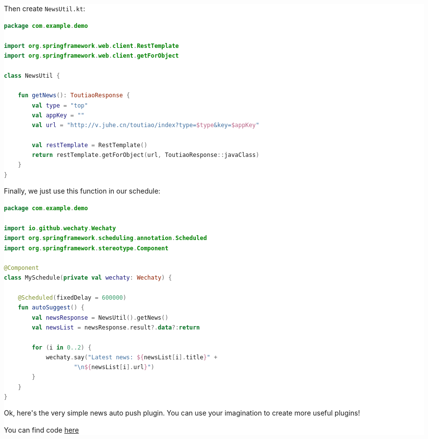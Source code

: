 Then create `NewsUtil.kt`:

```kotlin
package com.example.demo

import org.springframework.web.client.RestTemplate
import org.springframework.web.client.getForObject

class NewsUtil {

    fun getNews(): ToutiaoResponse {
        val type = "top"
        val appKey = ""
        val url = "http://v.juhe.cn/toutiao/index?type=$type&key=$appKey"

        val restTemplate = RestTemplate()
        return restTemplate.getForObject(url, ToutiaoResponse::javaClass)
    }
}
```

Finally, we just use this function in our schedule:

```kotlin
package com.example.demo

import io.github.wechaty.Wechaty
import org.springframework.scheduling.annotation.Scheduled
import org.springframework.stereotype.Component

@Component
class MySchedule(private val wechaty: Wechaty) {

    @Scheduled(fixedDelay = 600000)
    fun autoSuggest() {
        val newsResponse = NewsUtil().getNews()
        val newsList = newsResponse.result?.data?:return

        for (i in 0..2) {
            wechaty.say("Latest news: ${newsList[i].title}" +
                    "\n${newsList[i].url}")
        }
    }
}
```

Ok, here's the very simple news auto push plugin. You can use your imagination to create more useful plugins!

You can find code [here](https://github.com/harrison-pioneer/wechaty_auto_news)
